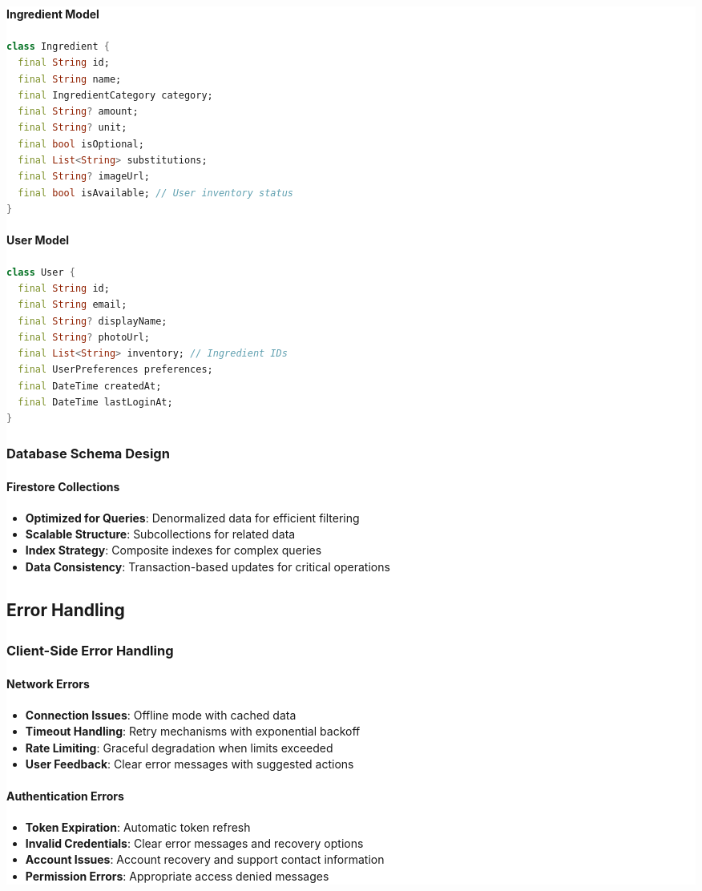 ```dart
```

#### Ingredient Model
```dart
class Ingredient {
  final String id;
  final String name;
  final IngredientCategory category;
  final String? amount;
  final String? unit;
  final bool isOptional;
  final List<String> substitutions;
  final String? imageUrl;
  final bool isAvailable; // User inventory status
}
```

#### User Model
```dart
class User {
  final String id;
  final String email;
  final String? displayName;
  final String? photoUrl;
  final List<String> inventory; // Ingredient IDs
  final UserPreferences preferences;
  final DateTime createdAt;
  final DateTime lastLoginAt;
}
```

### Database Schema Design

#### Firestore Collections
- **Optimized for Queries**: Denormalized data for efficient filtering
- **Scalable Structure**: Subcollections for related data
- **Index Strategy**: Composite indexes for complex queries
- **Data Consistency**: Transaction-based updates for critical operations

## Error Handling

### Client-Side Error Handling

#### Network Errors
- **Connection Issues**: Offline mode with cached data
- **Timeout Handling**: Retry mechanisms with exponential backoff
- **Rate Limiting**: Graceful degradation when limits exceeded
- **User Feedback**: Clear error messages with suggested actions

#### Authentication Errors
- **Token Expiration**: Automatic token refresh
- **Invalid Credentials**: Clear error messages and recovery options
- **Account Issues**: Account recovery and support contact information
- **Permission Errors**: Appropriate access denied messages
